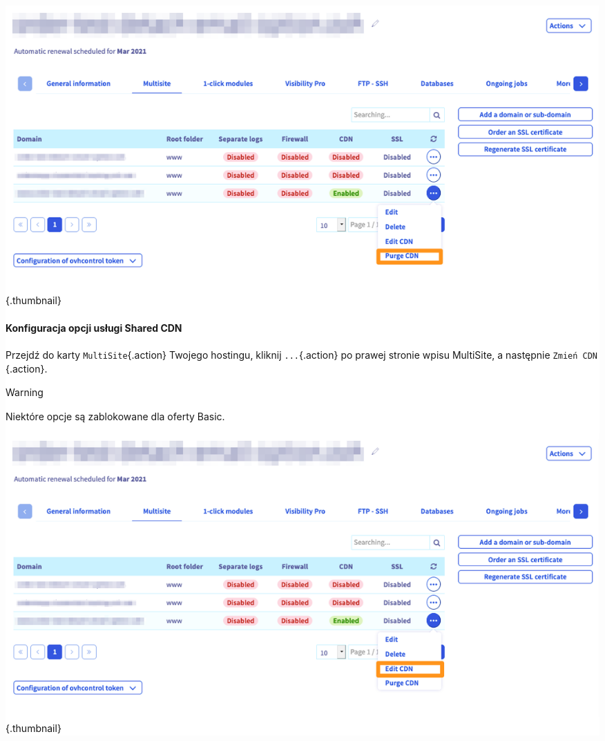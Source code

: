 ![CDN](images/manage_sharedCDN_01.png){.thumbnail}

#### Konfiguracja opcji usługi Shared CDN

Przejdź do karty `MultiSite`{.action} Twojego hostingu, kliknij `...`{.action} po prawej stronie wpisu MultiSite, a następnie `Zmień CDN`{.action}.

> [!warning]
> 
> Niektóre opcje są zablokowane dla oferty Basic.

![CDN](images/manage_sharedCDN_02.png){.thumbnail}
